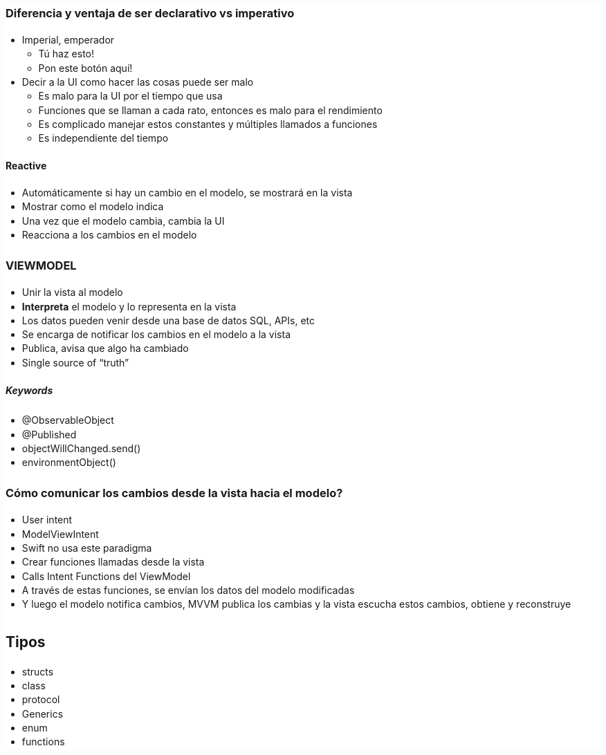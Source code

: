 ### Diferencia y ventaja de ser declarativo vs imperativo

- Imperial, emperador
  - Tú haz esto!
  - Pon este botón aquí!
- Decir a la UI como hacer las cosas puede ser malo
  - Es malo para la UI por el tiempo que usa
  - Funciones que se llaman a cada rato, entonces es malo para el rendimiento
  - Es complicado manejar estos constantes y múltiples llamados a funciones
  - Es independiente del tiempo

#### Reactive

- Automáticamente si hay un cambio en el modelo, se mostrará en la vista
- Mostrar como el modelo indica
- Una vez que el modelo cambia, cambia la UI
- Reacciona a los cambios en el modelo

### VIEWMODEL

- Unir la vista al modelo
- **Interpreta** el modelo y lo representa en la vista
- Los datos pueden venir desde una base de datos SQL, APIs, etc
- Se encarga de notificar los cambios en el modelo a la vista
- Publica, avisa que algo ha cambiado
- Single source of “truth”

##### Keywords

- @ObservableObject
- @Published
- objectWillChanged.send()
- environmentObject()

### Cómo comunicar los cambios desde la vista hacia el modelo?

- User intent
- ModelViewIntent
- Swift no usa este paradigma
- Crear funciones llamadas desde la vista
- Calls Intent Functions del ViewModel
- A través de estas funciones, se envían los datos del modelo modificadas
- Y luego el modelo notifica cambios, MVVM publica los cambias y la vista escucha estos cambios, obtiene y reconstruye

## Tipos

- structs
- class
- protocol
- Generics
- enum
- functions
